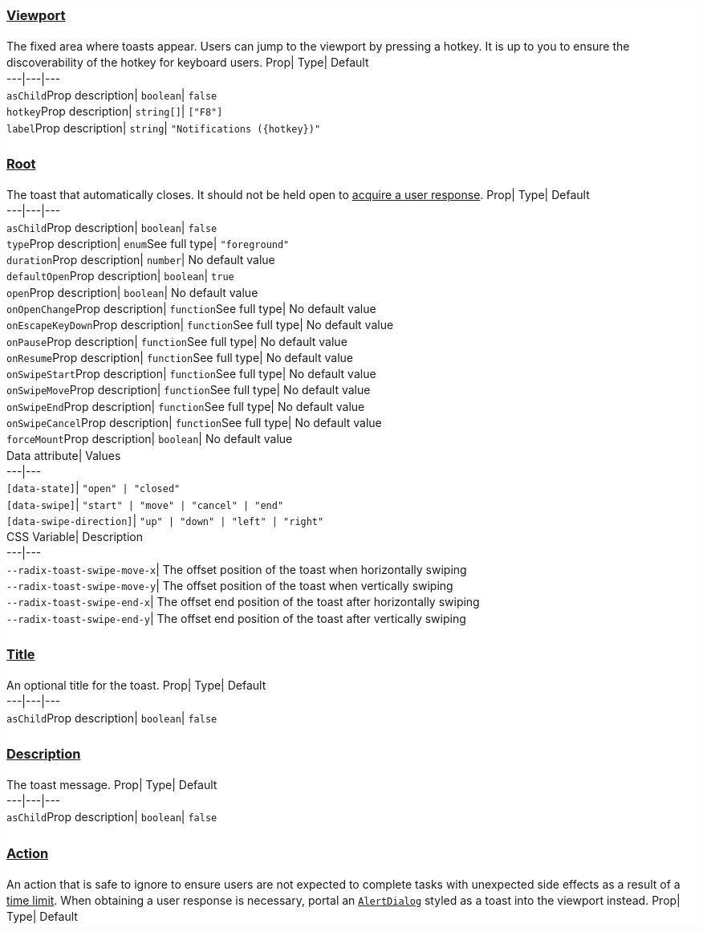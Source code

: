 ### [Viewport](https://www.radix-ui.com/primitives/docs/components/toast#viewport)
The fixed area where toasts appear. Users can jump to the viewport by pressing a hotkey. It is up to you to ensure the discoverability of the hotkey for keyboard users.
Prop| Type| Default  
---|---|---  
`asChild`Prop description| `boolean`| `false`  
`hotkey`Prop description| `string[]`| `["F8"]`  
`label`Prop description| `string`| `"Notifications ({hotkey})"`  
### [Root](https://www.radix-ui.com/primitives/docs/components/toast#root)
The toast that automatically closes. It should not be held open to [acquire a user response](https://www.radix-ui.com/primitives/docs/components/toast#action).
Prop| Type| Default  
---|---|---  
`asChild`Prop description| `boolean`| `false`  
`type`Prop description| `enum`See full type| `"foreground"`  
`duration`Prop description| `number`| No default value  
`defaultOpen`Prop description| `boolean`| `true`  
`open`Prop description| `boolean`| No default value  
`onOpenChange`Prop description| `function`See full type| No default value  
`onEscapeKeyDown`Prop description| `function`See full type| No default value  
`onPause`Prop description| `function`See full type| No default value  
`onResume`Prop description| `function`See full type| No default value  
`onSwipeStart`Prop description| `function`See full type| No default value  
`onSwipeMove`Prop description| `function`See full type| No default value  
`onSwipeEnd`Prop description| `function`See full type| No default value  
`onSwipeCancel`Prop description| `function`See full type| No default value  
`forceMount`Prop description| `boolean`| No default value  
Data attribute| Values  
---|---  
`[data-state]`| `"open" | "closed" `  
`[data-swipe]`| `"start" | "move" | "cancel" | "end" `  
`[data-swipe-direction]`| `"up" | "down" | "left" | "right" `  
CSS Variable| Description  
---|---  
`--radix-toast-swipe-move-x`| The offset position of the toast when horizontally swiping  
`--radix-toast-swipe-move-y`| The offset position of the toast when vertically swiping  
`--radix-toast-swipe-end-x`| The offset end position of the toast after horizontally swiping  
`--radix-toast-swipe-end-y`| The offset end position of the toast after vertically swiping  
### [Title](https://www.radix-ui.com/primitives/docs/components/toast#title)
An optional title for the toast.
Prop| Type| Default  
---|---|---  
`asChild`Prop description| `boolean`| `false`  
### [Description](https://www.radix-ui.com/primitives/docs/components/toast#description)
The toast message.
Prop| Type| Default  
---|---|---  
`asChild`Prop description| `boolean`| `false`  
### [Action](https://www.radix-ui.com/primitives/docs/components/toast#action)
An action that is safe to ignore to ensure users are not expected to complete tasks with unexpected side effects as a result of a [time limit](https://www.w3.org/TR/UNDERSTANDING-WCAG20/time-limits-required-behaviors.html).
When obtaining a user response is necessary, portal an [`AlertDialog`](https://www.radix-ui.com/primitives/docs/components/alert-dialog) styled as a toast into the viewport instead.
Prop| Type| Default  